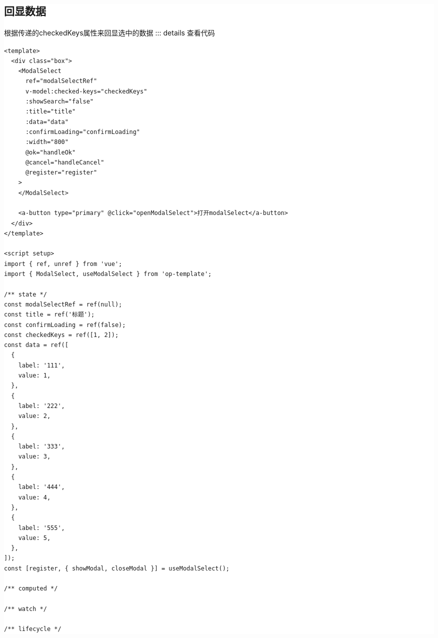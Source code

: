 ## 回显数据
根据传递的checkedKeys属性来回显选中的数据
<CheckedKeys />
::: details 查看代码
```vue
<template>
  <div class="box">
    <ModalSelect
      ref="modalSelectRef"
      v-model:checked-keys="checkedKeys"
      :showSearch="false"
      :title="title"
      :data="data"
      :confirmLoading="confirmLoading"
      :width="800"
      @ok="handleOk"
      @cancel="handleCancel"
      @register="register"
    >
    </ModalSelect>

    <a-button type="primary" @click="openModalSelect">打开modalSelect</a-button>
  </div>
</template>

<script setup>
import { ref, unref } from 'vue';
import { ModalSelect, useModalSelect } from 'op-template';

/** state */
const modalSelectRef = ref(null);
const title = ref('标题');
const confirmLoading = ref(false);
const checkedKeys = ref([1, 2]);
const data = ref([
  {
    label: '111',
    value: 1,
  },
  {
    label: '222',
    value: 2,
  },
  {
    label: '333',
    value: 3,
  },
  {
    label: '444',
    value: 4,
  },
  {
    label: '555',
    value: 5,
  },
]);
const [register, { showModal, closeModal }] = useModalSelect();

/** computed */

/** watch */

/** lifecycle */
```